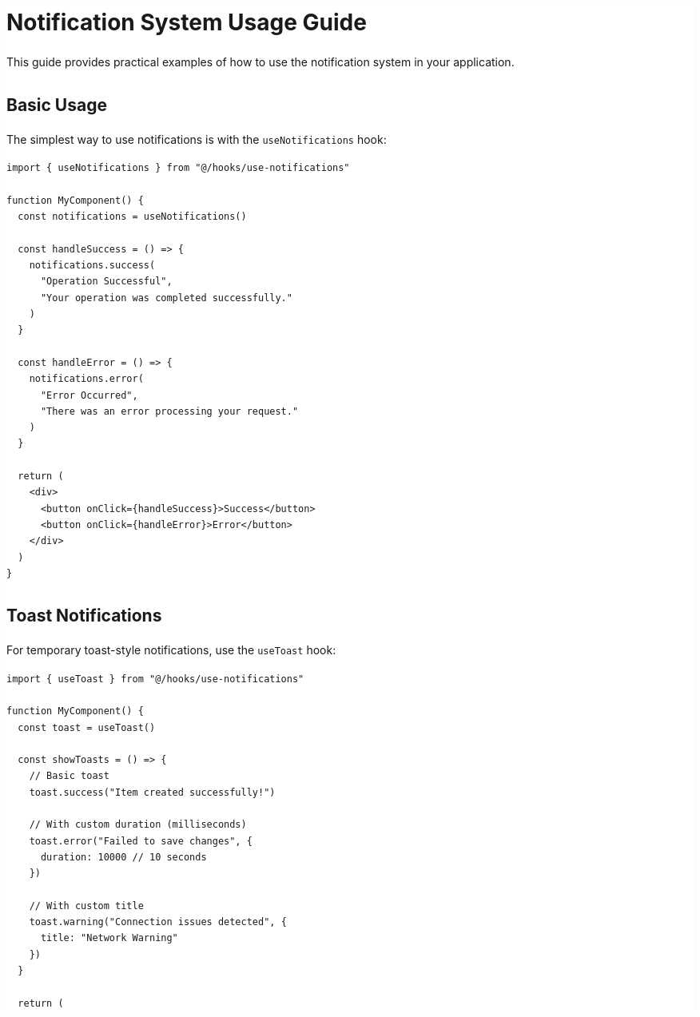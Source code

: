 # Notification System Usage Guide

This guide provides practical examples of how to use the notification system in your application.

## Basic Usage

The simplest way to use notifications is with the `useNotifications` hook:

```tsx
import { useNotifications } from "@/hooks/use-notifications"

function MyComponent() {
  const notifications = useNotifications()
  
  const handleSuccess = () => {
    notifications.success(
      "Operation Successful", 
      "Your operation was completed successfully."
    )
  }
  
  const handleError = () => {
    notifications.error(
      "Error Occurred", 
      "There was an error processing your request."
    )
  }
  
  return (
    <div>
      <button onClick={handleSuccess}>Success</button>
      <button onClick={handleError}>Error</button>
    </div>
  )
}
```

## Toast Notifications

For temporary toast-style notifications, use the `useToast` hook:

```tsx
import { useToast } from "@/hooks/use-notifications"

function MyComponent() {
  const toast = useToast()
  
  const showToasts = () => {
    // Basic toast
    toast.success("Item created successfully!")
    
    // With custom duration (milliseconds)
    toast.error("Failed to save changes", { 
      duration: 10000 // 10 seconds
    })
    
    // With custom title
    toast.warning("Connection issues detected", { 
      title: "Network Warning"
    })
  }
  
  return (
```